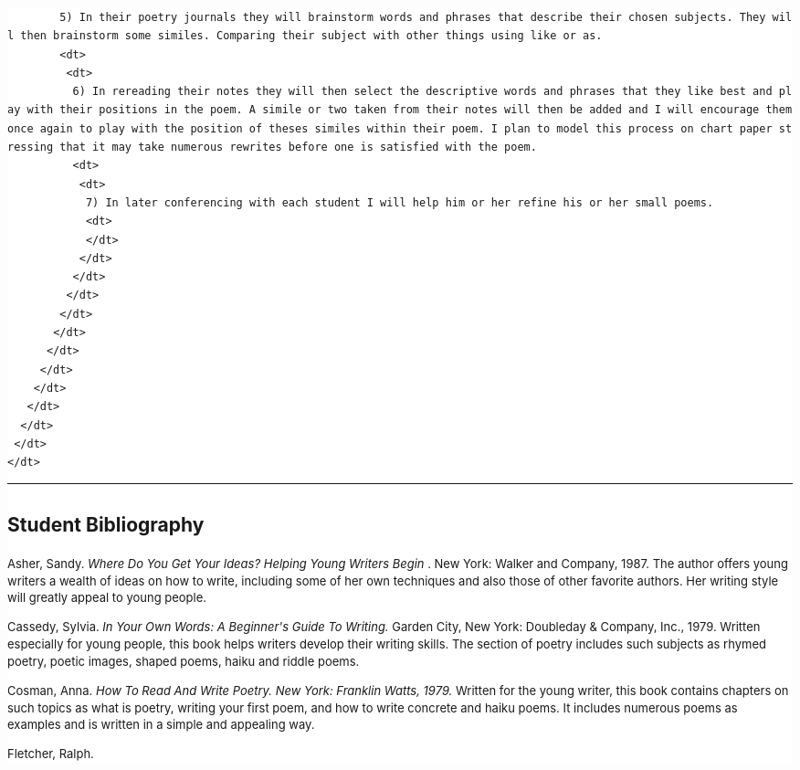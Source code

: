             5) In their poetry journals they will brainstorm words and phrases that describe their chosen subjects. They will then brainstorm some similes. Comparing their subject with other things using like or as.
            <dt>
             <dt>
              6) In rereading their notes they will then select the descriptive words and phrases that they like best and play with their positions in the poem. A simile or two taken from their notes will then be added and I will encourage them once again to play with the position of theses similes within their poem. I plan to model this process on chart paper stressing that it may take numerous rewrites before one is satisfied with the poem.
              <dt>
               <dt>
                7) In later conferencing with each student I will help him or her refine his or her small poems.
                <dt>
                </dt>
               </dt>
              </dt>
             </dt>
            </dt>
           </dt>
          </dt>
         </dt>
        </dt>
       </dt>
      </dt>
     </dt>
    </dt>
   </dt>
  </dl>
 </blockquote>
<hr/>
 <h2>
  Student Bibliography
 </h2>
 <font size="-1">
  <p>
   Asher, Sandy.
   <i>
    Where Do You Get Your Ideas? Helping Young Writers Begin
   </i>
   .  New York: Walker and Company, 1987. The author offers young writers a wealth of ideas on how  to write, including some of her own techniques and also those of other favorite authors. Her writing style will greatly appeal to young people.
  </p>
<p>
   Cassedy, Sylvia.
   <i>
    In Your Own Words:  A Beginner's Guide To Writing.
   </i>
   Garden City, New York:  Doubleday &amp; Company, Inc., 1979. Written especially for young people, this book helps writers develop their writing skills. The section of poetry includes such subjects as rhymed poetry, poetic images, shaped poems, haiku and riddle poems.
  </p>
<p>
   Cosman, Anna.
   <i>
    How To Read And Write Poetry. New York:  Franklin Watts, 1979.
   </i>
   Written for the young writer, this book contains chapters on such topics as what is poetry, writing your first poem, and how to write concrete and haiku poems. It includes numerous  poems as examples and is written in a simple and appealing way.
  </p>
<p>
   Fletcher, Ralph.